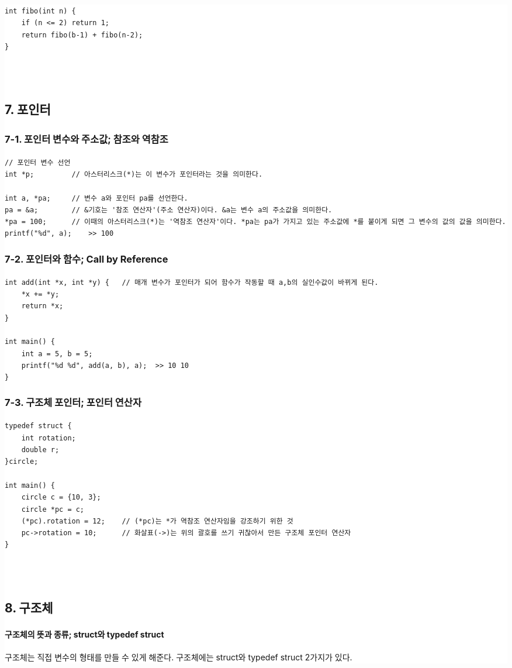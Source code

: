     int fibo(int n) {
        if (n <= 2) return 1;
        return fibo(b-1) + fibo(n-2);
    }

<br>
<br>

## 7. 포인터

### 7-1. 포인터 변수와 주소값; 참조와 역참조

    // 포인터 변수 선언
    int *p;         // 아스터리스크(*)는 이 변수가 포인터라는 것을 의미한다. 
    
    int a, *pa;     // 변수 a와 포인터 pa를 선언한다.
    pa = &a;        // &기호는 '참조 연산자'(주소 연산자)이다. &a는 변수 a의 주소값을 의미한다.
    *pa = 100;      // 이때의 아스터리스크(*)는 '역참조 연산자'이다. *pa는 pa가 가지고 있는 주소값에 *를 붙이게 되면 그 변수의 값의 값을 의미한다. 
    printf("%d", a);    >> 100

### 7-2. 포인터와 함수; Call by Reference

    int add(int *x, int *y) {   // 매개 변수가 포인터가 되어 함수가 작동할 때 a,b의 실인수값이 바뀌게 된다.
        *x += *y;
        return *x;
    }    

    int main() {
        int a = 5, b = 5;
        printf("%d %d", add(a, b), a);  >> 10 10
    }

### 7-3. 구조체 포인터; 포인터 연산자

    typedef struct {
        int rotation;
        double r;
    }circle;

    int main() {
        circle c = {10, 3};
        circle *pc = c;
        (*pc).rotation = 12;    // (*pc)는 *가 역참조 연산자임을 강조하기 위한 것
        pc->rotation = 10;      // 화살표(->)는 위의 괄호를 쓰기 귀찮아서 만든 구조체 포인터 연산자
    }

<br>
<br>

## 8. 구조체

#### 구조체의 뜻과 종류; struct와 typedef struct
구조체는 직접 변수의 형태를 만들 수 있게 해준다. 구조체에는 struct와 typedef struct 2가지가 있다.
